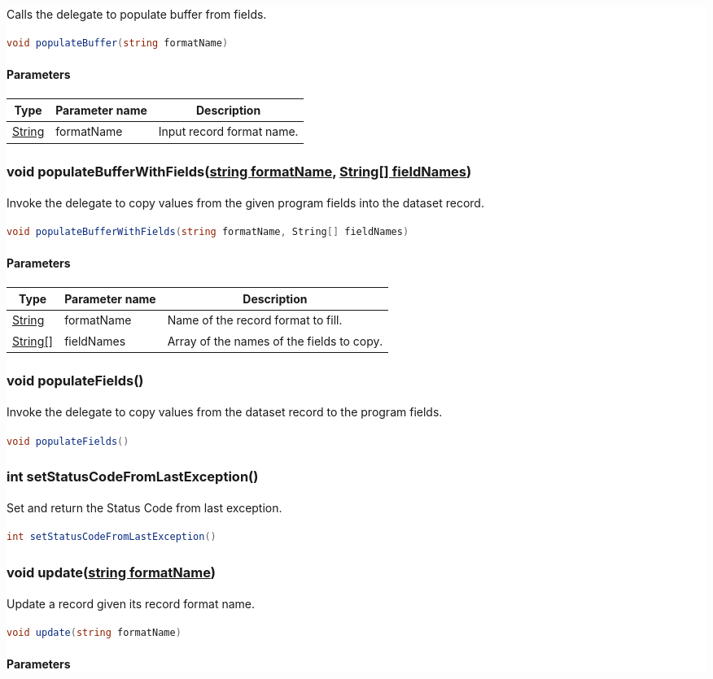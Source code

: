 Calls the delegate to populate buffer from fields.

```cs
void populateBuffer(string formatName)
```

#### Parameters

| Type | Parameter name | Description
| --- | --- | ---
| [String](https://docs.microsoft.com/en-us/dotnet/api/system.string) | formatName | Input record format name.

### void populateBufferWithFields([string formatName](https://learn.microsoft.com/en-us/dotnet/api/system.string?view=net-8.0), [String\[\] fieldNames](https://docs.microsoft.com/en-us/dotnet/api/system.string))

Invoke the delegate to copy values from the given program fields into the dataset record.

```cs
void populateBufferWithFields(string formatName, String[] fieldNames)
```

#### Parameters

| Type | Parameter name | Description
| --- | --- | ---
| [String](https://docs.microsoft.com/en-us/dotnet/api/system.string) | formatName | Name of the record format to fill.
| [String\[\]](https://docs.microsoft.com/en-us/dotnet/api/system.string) | fieldNames | Array of the names of the fields to copy.

### void populateFields()

Invoke the delegate to copy values from the dataset record to the program fields.

```cs
void populateFields()
```

### int setStatusCodeFromLastException()

Set and return the Status Code from last exception.

```cs
int setStatusCodeFromLastException()
```

### void update([string formatName](https://learn.microsoft.com/en-us/dotnet/api/system.string?view=net-8.0))

Update a record given its record format name.

```cs
void update(string formatName)
```

#### Parameters
